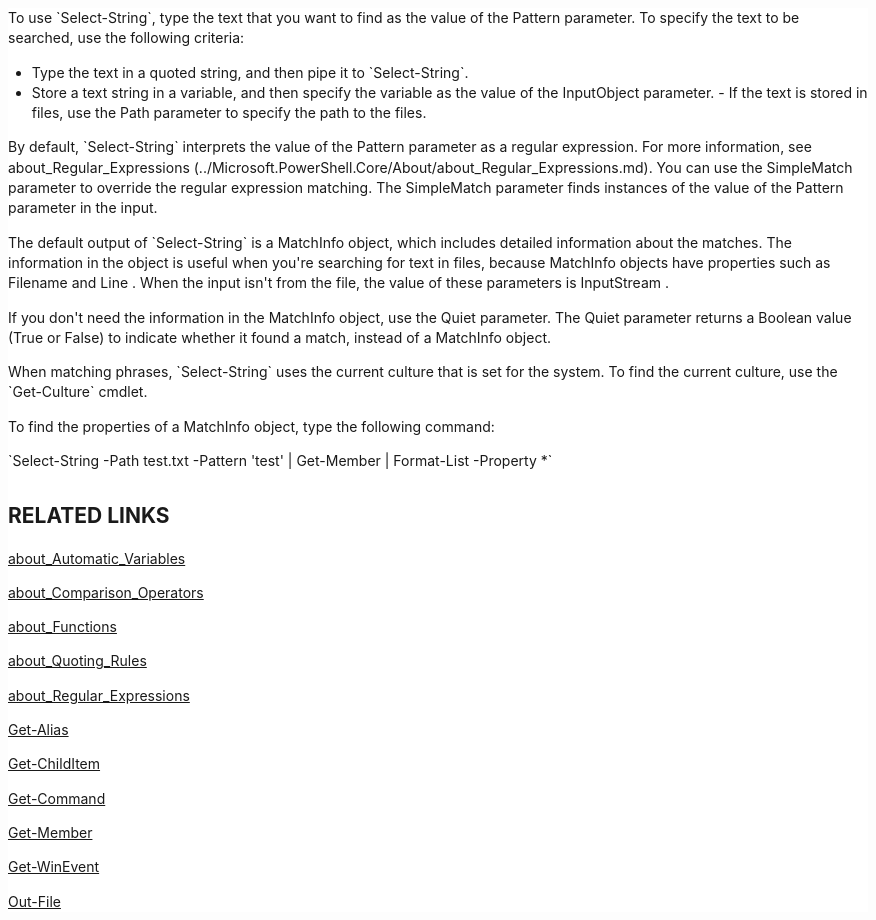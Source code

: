 To use \`Select-String\`, type the text that you want to find as the value of the Pattern parameter.
To specify the text to be searched, use the following criteria:

- Type the text in a quoted string, and then pipe it to \`Select-String\`.
- Store a text string in a variable, and then specify the variable as the value of the InputObject parameter. - If the text is stored in files, use the Path parameter to specify the path to the files.

By default, \`Select-String\` interprets the value of the Pattern parameter as a regular expression.
For more information, see about_Regular_Expressions (../Microsoft.PowerShell.Core/About/about_Regular_Expressions.md).
You can use the SimpleMatch parameter to override the regular expression matching.
The SimpleMatch parameter finds instances of the value of the Pattern parameter in the input.

The default output of \`Select-String\` is a MatchInfo object, which includes detailed information about the matches.
The information in the object is useful when you're searching for text in files, because MatchInfo objects have properties such as Filename and Line .
When the input isn't from the file, the value of these parameters is InputStream .

If you don't need the information in the MatchInfo object, use the Quiet parameter.
The Quiet parameter returns a Boolean value (True or False) to indicate whether it found a match, instead of a MatchInfo object.

When matching phrases, \`Select-String\` uses the current culture that is set for the system.
To find the current culture, use the \`Get-Culture\` cmdlet.

To find the properties of a MatchInfo object, type the following command:

\`Select-String -Path test.txt -Pattern 'test' | Get-Member | Format-List -Property *\`

## RELATED LINKS

[about_Automatic_Variables]()

[about_Comparison_Operators]()

[about_Functions]()

[about_Quoting_Rules]()

[about_Regular_Expressions]()

[Get-Alias]()

[Get-ChildItem]()

[Get-Command]()

[Get-Member]()

[Get-WinEvent]()

[Out-File]()

